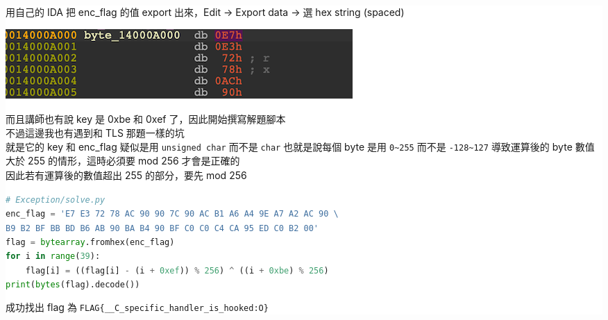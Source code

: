 用自己的 IDA 把 enc_flag 的值 export 出來，Edit -> Export data -> 選 hex string (spaced)

![](assets/2-3.png)

而且講師也有說 key 是 0xbe 和 0xef 了，因此開始撰寫解題腳本\
不過這邊我也有遇到和 TLS 那題一樣的坑\
就是它的 key 和 enc_flag 疑似是用 ```unsigned char``` 而不是 ```char```
也就是說每個 byte 是用 ```0~255``` 而不是 ```-128~127```
導致運算後的 byte 數值大於 255 的情形，這時必須要 mod 256 才會是正確的\
因此若有運算後的數值超出 255 的部分，要先 mod 256
```python
# Exception/solve.py
enc_flag = 'E7 E3 72 78 AC 90 90 7C 90 AC B1 A6 A4 9E A7 A2 AC 90 \
B9 B2 BF BB BD B6 AB 90 BA B4 90 BF C0 C0 C4 CA 95 ED C0 B2 00'
flag = bytearray.fromhex(enc_flag)
for i in range(39):
    flag[i] = ((flag[i] - (i + 0xef)) % 256) ^ ((i + 0xbe) % 256)
print(bytes(flag).decode())
```
成功找出 flag 為 ```FLAG{__C_specific_handler_is_hooked:O}```
